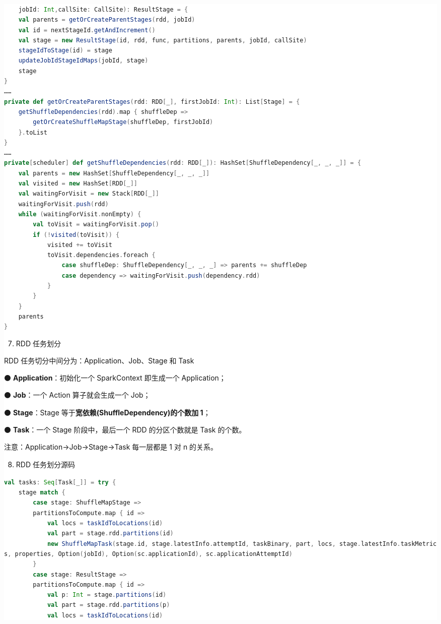 ```scala
    jobId: Int,callSite: CallSite): ResultStage = {
    val parents = getOrCreateParentStages(rdd, jobId)
    val id = nextStageId.getAndIncrement()
    val stage = new ResultStage(id, rdd, func, partitions, parents, jobId, callSite)
    stageIdToStage(id) = stage
    updateJobIdStageIdMaps(jobId, stage)
    stage
} 
……
private def getOrCreateParentStages(rdd: RDD[_], firstJobId: Int): List[Stage] = {
    getShuffleDependencies(rdd).map { shuffleDep =>
        getOrCreateShuffleMapStage(shuffleDep, firstJobId)
    }.toList
}
……
private[scheduler] def getShuffleDependencies(rdd: RDD[_]): HashSet[ShuffleDependency[_, _, _]] = {
    val parents = new HashSet[ShuffleDependency[_, _, _]]
    val visited = new HashSet[RDD[_]]
    val waitingForVisit = new Stack[RDD[_]]
    waitingForVisit.push(rdd)
    while (waitingForVisit.nonEmpty) {
        val toVisit = waitingForVisit.pop()
        if (!visited(toVisit)) {
            visited += toVisit
            toVisit.dependencies.foreach {
                case shuffleDep: ShuffleDependency[_, _, _] => parents += shuffleDep
                case dependency => waitingForVisit.push(dependency.rdd)
            }
        } 
    }
    parents
}
```



7) RDD 任务划分

RDD 任务切分中间分为：Application、Job、Stage 和 Task

⚫ **Application**：初始化一个 SparkContext 即生成一个 Application； 

⚫ **Job**：一个 Action 算子就会生成一个 Job； 

⚫ **Stage**：Stage 等于**宽依赖(ShuffleDependency)的个数加 1**； 

⚫ **Task**：一个 Stage 阶段中，最后一个 RDD 的分区个数就是 Task 的个数。

注意：Application->Job->Stage->Task 每一层都是 1 对 n 的关系。

8) RDD 任务划分源码

```scala
val tasks: Seq[Task[_]] = try {
    stage match {
        case stage: ShuffleMapStage =>
        partitionsToCompute.map { id =>
            val locs = taskIdToLocations(id)
            val part = stage.rdd.partitions(id)
            new ShuffleMapTask(stage.id, stage.latestInfo.attemptId, taskBinary, part, locs, stage.latestInfo.taskMetrics, properties, Option(jobId), Option(sc.applicationId), sc.applicationAttemptId)
        }
        case stage: ResultStage =>
        partitionsToCompute.map { id =>
            val p: Int = stage.partitions(id)
            val part = stage.rdd.partitions(p)
            val locs = taskIdToLocations(id)
```